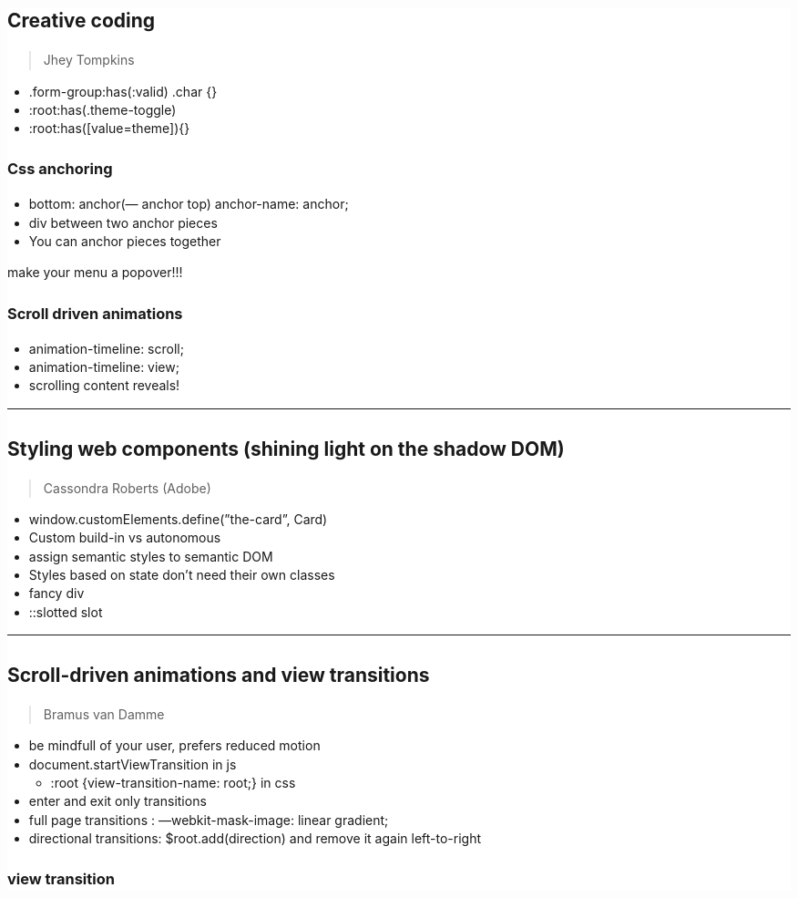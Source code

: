 
## Creative coding

> Jhey Tompkins
> 

- .form-group:has(:valid) .char {}
- :root:has(.theme-toggle)
- :root:has([value=theme]){}

### Css anchoring

- bottom: anchor(— anchor top) anchor-name: anchor;
- div between two anchor pieces
- You can anchor pieces together

make your menu a popover!!!

### Scroll driven animations

- animation-timeline: scroll;
- animation-timeline: view;
- scrolling content reveals!

---

## Styling web components (shining light on the shadow DOM)

> Cassondra Roberts (Adobe)
> 

- window.customElements.define(”the-card”, Card)
- Custom build-in vs autonomous
- assign semantic styles to semantic DOM
- Styles based on state don’t need their own classes
- fancy div
- ::slotted slot

---

## Scroll-driven animations and view transitions

> Bramus van Damme
> 

- be mindfull of your user, prefers reduced motion
- document.startViewTransition in js
    - :root {view-transition-name: root;} in css
- enter and exit only transitions
- full page transitions :  —webkit-mask-image: linear gradient;
- directional transitions: $root.add(direction) and remove it again left-to-right

### view transition
